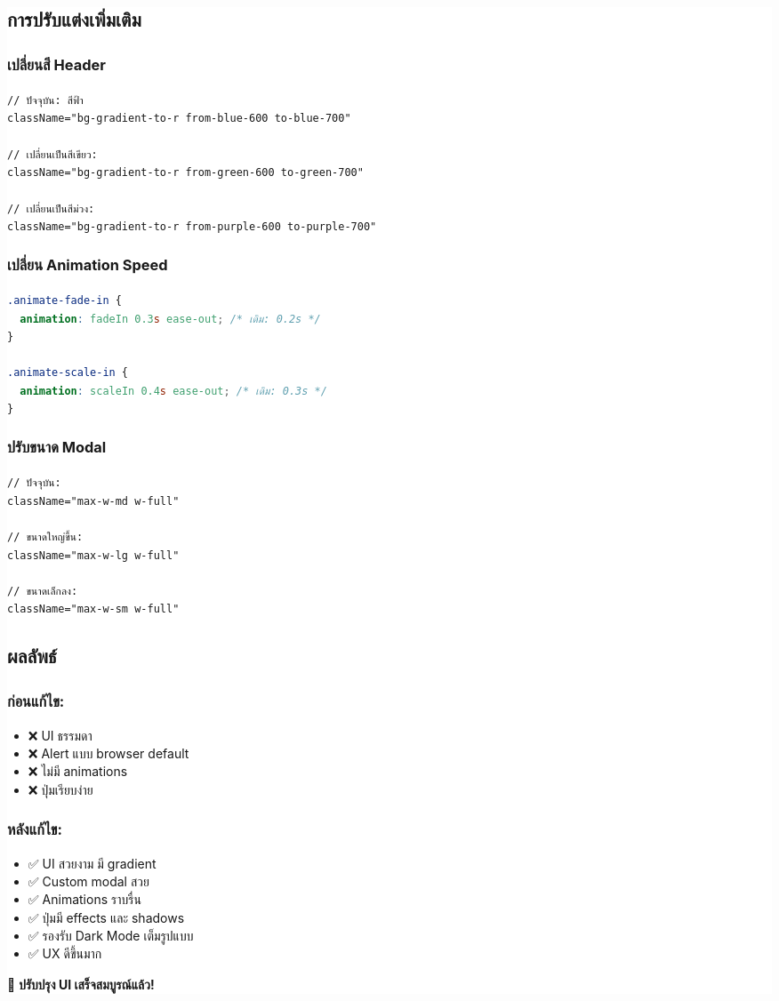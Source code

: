 ## การปรับแต่งเพิ่มเติม

### เปลี่ยนสี Header
```tsx
// ปัจจุบัน: สีฟ้า
className="bg-gradient-to-r from-blue-600 to-blue-700"

// เปลี่ยนเป็นสีเขียว:
className="bg-gradient-to-r from-green-600 to-green-700"

// เปลี่ยนเป็นสีม่วง:
className="bg-gradient-to-r from-purple-600 to-purple-700"
```

### เปลี่ยน Animation Speed
```css
.animate-fade-in {
  animation: fadeIn 0.3s ease-out; /* เดิม: 0.2s */
}

.animate-scale-in {
  animation: scaleIn 0.4s ease-out; /* เดิม: 0.3s */
}
```

### ปรับขนาด Modal
```tsx
// ปัจจุบัน:
className="max-w-md w-full"

// ขนาดใหญ่ขึ้น:
className="max-w-lg w-full"

// ขนาดเล็กลง:
className="max-w-sm w-full"
```

## ผลลัพธ์

### ก่อนแก้ไข:
- ❌ UI ธรรมดา
- ❌ Alert แบบ browser default
- ❌ ไม่มี animations
- ❌ ปุ่มเรียบง่าย

### หลังแก้ไข:
- ✅ UI สวยงาม มี gradient
- ✅ Custom modal สวย
- ✅ Animations ราบรื่น
- ✅ ปุ่มมี effects และ shadows
- ✅ รองรับ Dark Mode เต็มรูปแบบ
- ✅ UX ดีขึ้นมาก

🚀 **ปรับปรุง UI เสร็จสมบูรณ์แล้ว!**

